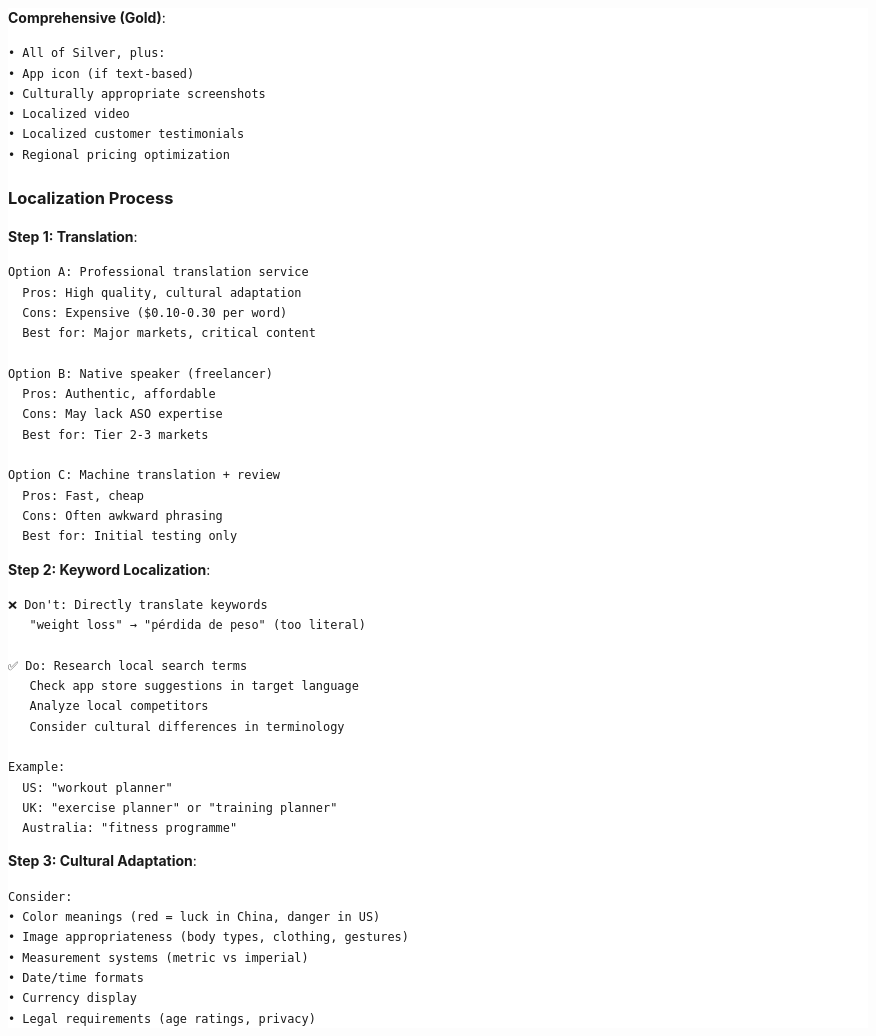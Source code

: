 **Comprehensive (Gold)**:
```
• All of Silver, plus:
• App icon (if text-based)
• Culturally appropriate screenshots
• Localized video
• Localized customer testimonials
• Regional pricing optimization
```

### Localization Process

**Step 1: Translation**:
```
Option A: Professional translation service
  Pros: High quality, cultural adaptation
  Cons: Expensive ($0.10-0.30 per word)
  Best for: Major markets, critical content

Option B: Native speaker (freelancer)
  Pros: Authentic, affordable
  Cons: May lack ASO expertise
  Best for: Tier 2-3 markets

Option C: Machine translation + review
  Pros: Fast, cheap
  Cons: Often awkward phrasing
  Best for: Initial testing only
```

**Step 2: Keyword Localization**:
```
❌ Don't: Directly translate keywords
   "weight loss" → "pérdida de peso" (too literal)

✅ Do: Research local search terms
   Check app store suggestions in target language
   Analyze local competitors
   Consider cultural differences in terminology

Example:
  US: "workout planner"
  UK: "exercise planner" or "training planner"
  Australia: "fitness programme"
```

**Step 3: Cultural Adaptation**:
```
Consider:
• Color meanings (red = luck in China, danger in US)
• Image appropriateness (body types, clothing, gestures)
• Measurement systems (metric vs imperial)
• Date/time formats
• Currency display
• Legal requirements (age ratings, privacy)
```
